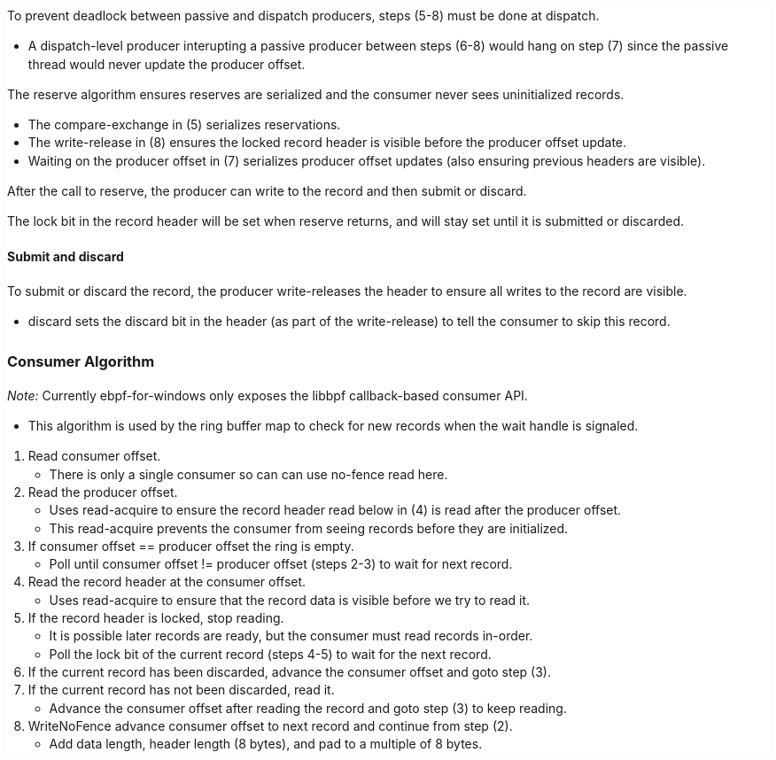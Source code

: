 To prevent deadlock between passive and dispatch producers, steps (5-8) must be done at dispatch.

- A dispatch-level producer interupting a passive producer between steps (6-8) would hang on step (7) since
  the passive thread would never update the producer offset.

The reserve algorithm ensures reserves are serialized and the consumer never sees uninitialized records.

- The compare-exchange in (5) serializes reservations.
- The write-release in (8) ensures the locked record header is visible before the producer offset update.
- Waiting on the producer offset in (7) serializes producer offset updates (also ensuring previous headers are visible).

After the call to reserve, the producer can write to the record and then submit or discard.

The lock bit in the record header will be set when reserve returns, and will stay set until it is submitted or discarded.

#### Submit and discard

To submit or discard the record, the producer write-releases the header to ensure all writes to the record are visible.

- discard sets the discard bit in the header (as part of the write-release) to tell the consumer to skip this record.

### Consumer Algorithm

*Note:* Currently ebpf-for-windows only exposes the libbpf callback-based consumer API.

- This algorithm is used by the ring buffer map to check for new records when the wait handle is signaled.

1. Read consumer offset.
    - There is only a single consumer so can can use no-fence read here.
2. Read the producer offset.
    - Uses read-acquire to ensure the record header read below in (4) is read after the producer offset.
    - This read-acquire prevents the consumer from seeing records before they are initialized.
3. If consumer offset == producer offset the ring is empty.
    - Poll until consumer offset != producer offset (steps 2-3) to wait for next record.
4. Read the record header at the consumer offset.
    - Uses read-acquire to ensure that the record data is visible before we try to read it.
5. If the record header is locked, stop reading.
    - It is possible later records are ready, but the consumer must read records in-order.
    - Poll the lock bit of the current record (steps 4-5) to wait for the next record.
6. If the current record has been discarded, advance the consumer offset and goto step (3).
7. If the current record has not been discarded, read it.
    - Advance the consumer offset after reading the record and goto step (3) to keep reading.
8. WriteNoFence advance consumer offset to next record and continue from step (2).
    - Add data length, header length (8 bytes), and pad to a multiple of 8 bytes.
